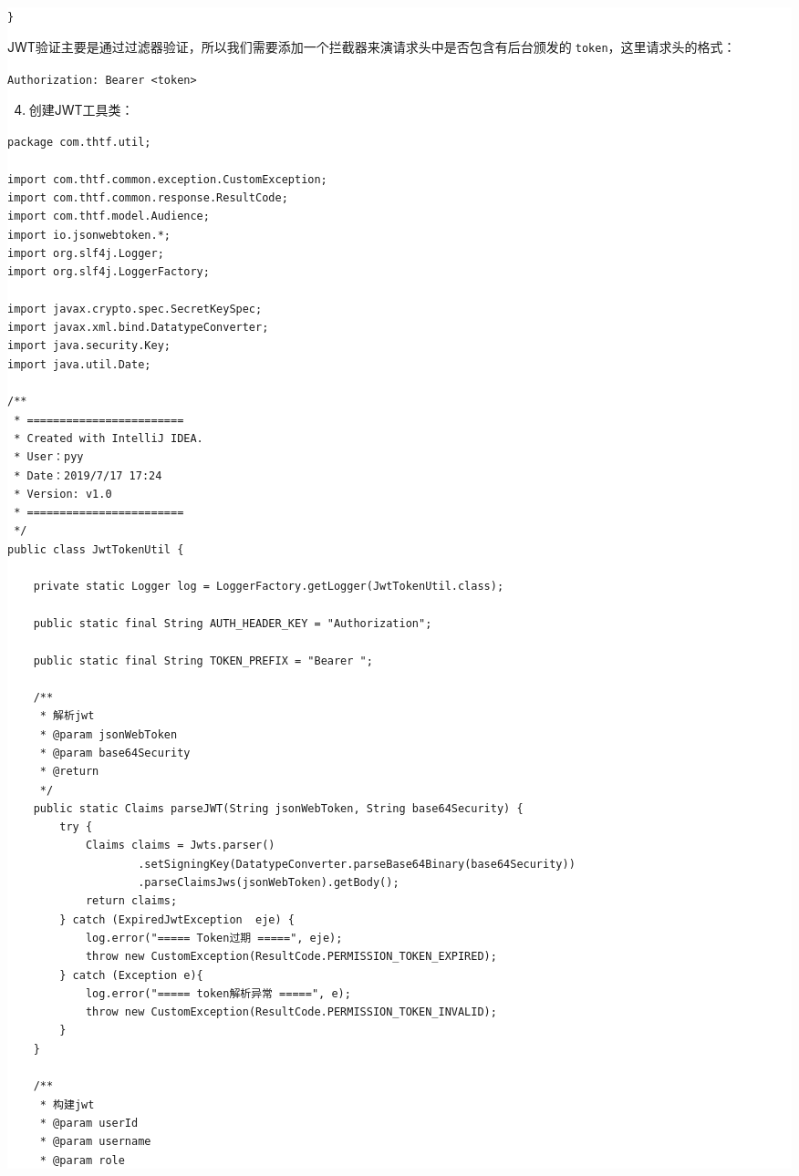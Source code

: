```
}
```
JWT验证主要是通过过滤器验证，所以我们需要添加一个拦截器来演请求头中是否包含有后台颁发的  `token`，这里请求头的格式：
```
Authorization: Bearer <token>
```
4. 创建JWT工具类：
```
package com.thtf.util;

import com.thtf.common.exception.CustomException;
import com.thtf.common.response.ResultCode;
import com.thtf.model.Audience;
import io.jsonwebtoken.*;
import org.slf4j.Logger;
import org.slf4j.LoggerFactory;

import javax.crypto.spec.SecretKeySpec;
import javax.xml.bind.DatatypeConverter;
import java.security.Key;
import java.util.Date;

/**
 * ========================
 * Created with IntelliJ IDEA.
 * User：pyy
 * Date：2019/7/17 17:24
 * Version: v1.0
 * ========================
 */
public class JwtTokenUtil {

    private static Logger log = LoggerFactory.getLogger(JwtTokenUtil.class);

    public static final String AUTH_HEADER_KEY = "Authorization";

    public static final String TOKEN_PREFIX = "Bearer ";

    /**
     * 解析jwt
     * @param jsonWebToken
     * @param base64Security
     * @return
     */
    public static Claims parseJWT(String jsonWebToken, String base64Security) {
        try {
            Claims claims = Jwts.parser()
                    .setSigningKey(DatatypeConverter.parseBase64Binary(base64Security))
                    .parseClaimsJws(jsonWebToken).getBody();
            return claims;
        } catch (ExpiredJwtException  eje) {
            log.error("===== Token过期 =====", eje);
            throw new CustomException(ResultCode.PERMISSION_TOKEN_EXPIRED);
        } catch (Exception e){
            log.error("===== token解析异常 =====", e);
            throw new CustomException(ResultCode.PERMISSION_TOKEN_INVALID);
        }
    }

    /**
     * 构建jwt
     * @param userId
     * @param username
     * @param role
```